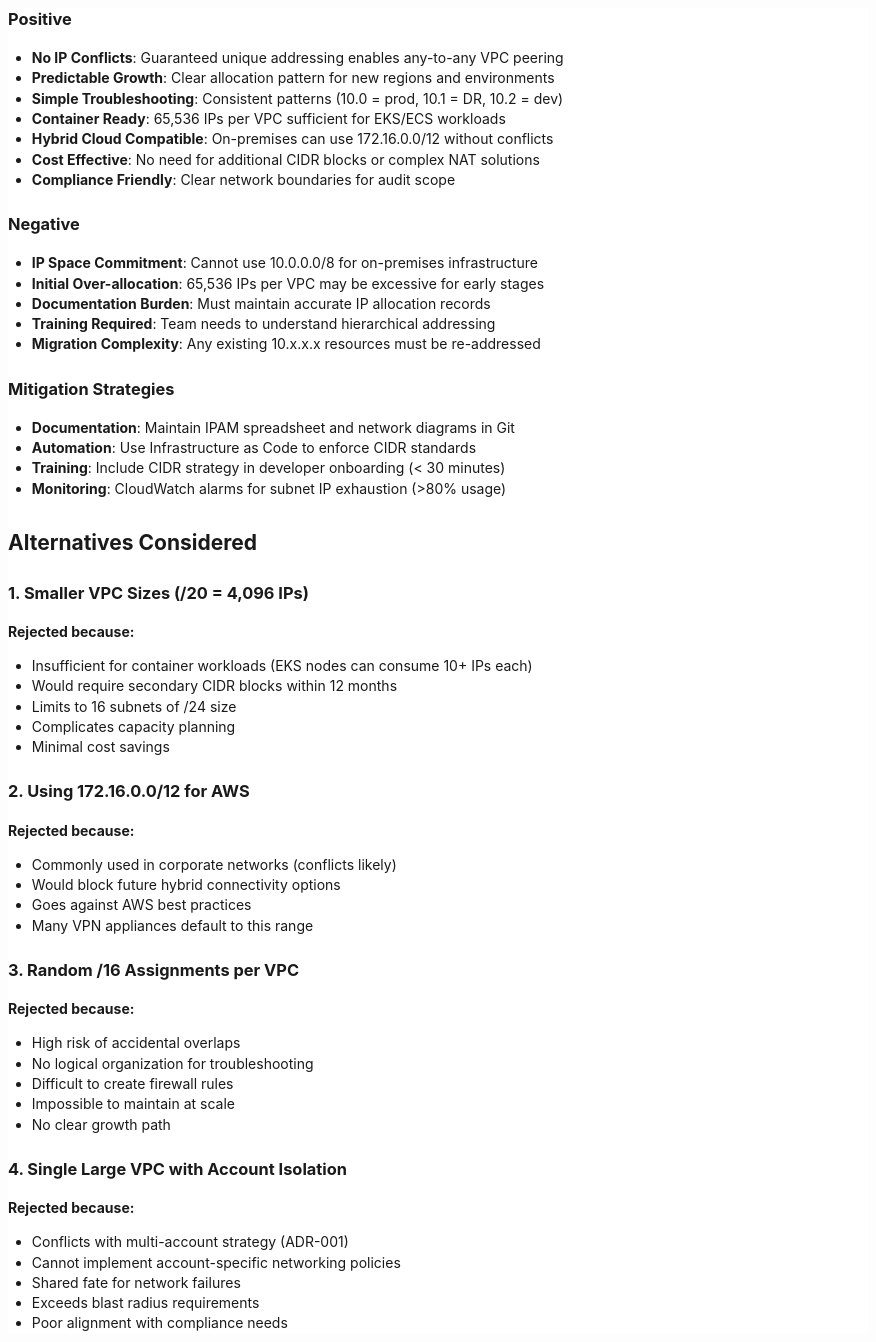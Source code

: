 ### Positive
- **No IP Conflicts**: Guaranteed unique addressing enables any-to-any VPC peering
- **Predictable Growth**: Clear allocation pattern for new regions and environments
- **Simple Troubleshooting**: Consistent patterns (10.0 = prod, 10.1 = DR, 10.2 = dev)
- **Container Ready**: 65,536 IPs per VPC sufficient for EKS/ECS workloads
- **Hybrid Cloud Compatible**: On-premises can use 172.16.0.0/12 without conflicts
- **Cost Effective**: No need for additional CIDR blocks or complex NAT solutions
- **Compliance Friendly**: Clear network boundaries for audit scope

### Negative
- **IP Space Commitment**: Cannot use 10.0.0.0/8 for on-premises infrastructure
- **Initial Over-allocation**: 65,536 IPs per VPC may be excessive for early stages
- **Documentation Burden**: Must maintain accurate IP allocation records
- **Training Required**: Team needs to understand hierarchical addressing
- **Migration Complexity**: Any existing 10.x.x.x resources must be re-addressed

### Mitigation Strategies
- **Documentation**: Maintain IPAM spreadsheet and network diagrams in Git
- **Automation**: Use Infrastructure as Code to enforce CIDR standards
- **Training**: Include CIDR strategy in developer onboarding (< 30 minutes)
- **Monitoring**: CloudWatch alarms for subnet IP exhaustion (>80% usage)

## Alternatives Considered

### 1. Smaller VPC Sizes (/20 = 4,096 IPs)
**Rejected because:**
- Insufficient for container workloads (EKS nodes can consume 10+ IPs each)
- Would require secondary CIDR blocks within 12 months
- Limits to 16 subnets of /24 size
- Complicates capacity planning
- Minimal cost savings

### 2. Using 172.16.0.0/12 for AWS
**Rejected because:**
- Commonly used in corporate networks (conflicts likely)
- Would block future hybrid connectivity options
- Goes against AWS best practices
- Many VPN appliances default to this range

### 3. Random /16 Assignments per VPC
**Rejected because:**
- High risk of accidental overlaps
- No logical organization for troubleshooting
- Difficult to create firewall rules
- Impossible to maintain at scale
- No clear growth path

### 4. Single Large VPC with Account Isolation
**Rejected because:**
- Conflicts with multi-account strategy (ADR-001)
- Cannot implement account-specific networking policies
- Shared fate for network failures
- Exceeds blast radius requirements
- Poor alignment with compliance needs
